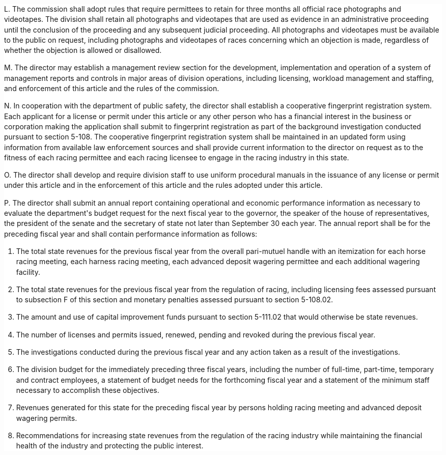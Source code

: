 L. The commission shall adopt rules that require permittees to retain for three months all official race photographs and videotapes. The division shall retain all photographs and videotapes that are used as evidence in an administrative proceeding until the conclusion of the proceeding and any subsequent judicial proceeding. All photographs and videotapes must be available to the public on request, including photographs and videotapes of races concerning which an objection is made, regardless of whether the objection is allowed or disallowed.

M. The director may establish a management review section for the development, implementation and operation of a system of management reports and controls in major areas of division operations, including licensing, workload management and staffing, and enforcement of this article and the rules of the commission.

N. In cooperation with the department of public safety, the director shall establish a cooperative fingerprint registration system.  Each applicant for a license or permit under this article or any other person who has a financial interest in the business or corporation making the application shall submit to fingerprint registration as part of the background investigation conducted pursuant to section 5-108. The cooperative fingerprint registration system shall be maintained in an updated form using information from available law enforcement sources and shall provide current information to the director on request as to the fitness of each racing permittee and each racing licensee to engage in the racing industry in this state.

O. The director shall develop and require division staff to use uniform procedural manuals in the issuance of any license or permit under this article and in the enforcement of this article and the rules adopted under this article.

P. The director shall submit an annual report containing operational and economic performance information as necessary to evaluate the department's budget request for the next fiscal year to the governor, the speaker of the house of representatives, the president of the senate and the secretary of state not later than September 30 each year. The annual report shall be for the preceding fiscal year and shall contain performance information as follows:

1. The total state revenues for the previous fiscal year from the overall pari-mutuel handle with an itemization for each horse racing meeting, each harness racing meeting, each advanced deposit wagering permittee and each additional wagering facility.

2. The total state revenues for the previous fiscal year from the regulation of racing, including licensing fees assessed pursuant to subsection F of this section and monetary penalties assessed pursuant to section 5-108.02.

3. The amount and use of capital improvement funds pursuant to section 5-111.02 that would otherwise be state revenues.

4. The number of licenses and permits issued, renewed, pending and revoked during the previous fiscal year.

5. The investigations conducted during the previous fiscal year and any action taken as a result of the investigations.

6. The division budget for the immediately preceding three fiscal years, including the number of full-time, part-time, temporary and contract employees, a statement of budget needs for the forthcoming fiscal year and a statement of the minimum staff necessary to accomplish these objectives.

7. Revenues generated for this state for the preceding fiscal year by persons holding racing meeting and advanced deposit wagering permits.

8. Recommendations for increasing state revenues from the regulation of the racing industry while maintaining the financial health of the industry and protecting the public interest.
